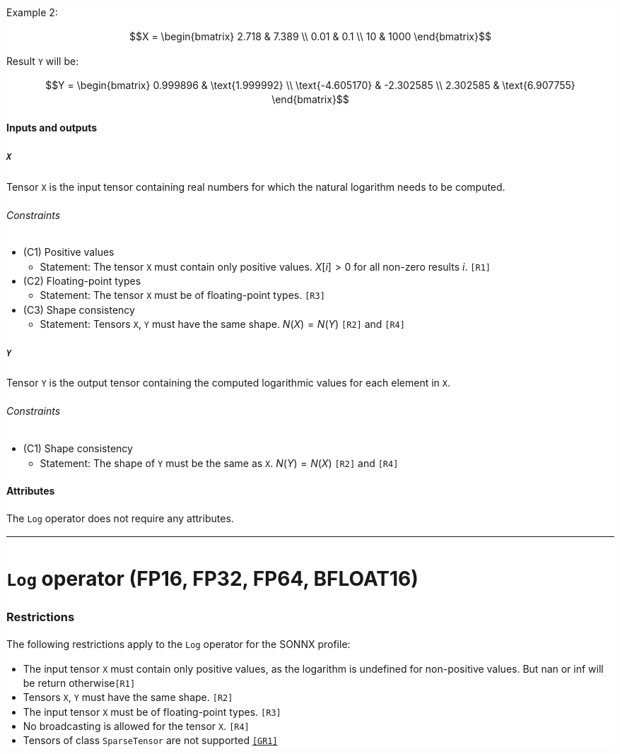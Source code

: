 Example 2:
```math
X =  \begin{bmatrix} 2.718 & 7.389 \\ 0.01 & 0.1 \\ 10 & 1000 \end{bmatrix}
```
Result `Y` will be:
```math
Y =  \begin{bmatrix} 0.999896 & \text{1.999992} \\ \text{-4.605170} & -2.302585 \\ 2.302585 & \text{6.907755} \end{bmatrix}
```


#### Inputs and outputs

##### `X`

Tensor `X` is the input tensor containing real numbers for which the natural logarithm needs to be computed.

###### Constraints

- (C1) Positive values
    - Statement: The tensor `X` must contain only positive values. $X[i] > 0$ for all non-zero results $i$. `[R1]`
- (C2) Floating-point types
    - Statement: The tensor `X` must be of floating-point types. `[R3]`
- (C3) Shape consistency
    - Statement: Tensors `X`, `Y` must have the same shape. $N(X)=N(Y)$ `[R2]` and `[R4]` 

##### `Y`

Tensor `Y` is the output tensor containing the computed logarithmic values for each element in `X`.

###### Constraints

- (C1) Shape consistency
    - Statement: The shape of `Y` must be the same as `X`. $N(Y)=N(X)$ `[R2]` and `[R4]`

#### Attributes

The `Log` operator does not require any attributes.






---
<a id="float"></a>
# `Log` operator (FP16, FP32, FP64, BFLOAT16)

### Restrictions
The following restrictions apply to the `Log` operator for the SONNX profile:
- The input tensor `X` must contain only positive values, as the logarithm is undefined for non-positive values. But nan or inf will be return otherwise`[R1]`
- Tensors `X`, `Y` must have the same shape.  `[R2]`
- The input tensor `X` must be of floating-point types. `[R3]`
- No broadcasting is allowed for the tensor `X`. `[R4]`
- Tensors of class `SparseTensor` are not supported [`[GR1]`](../general_restrictions.md) 


[^1]: See [Why3 documentation](https://www.why3.org/)